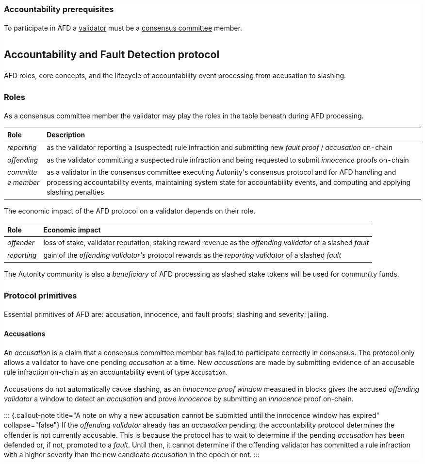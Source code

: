 ### Accountability prerequisites 

To participate in AFD a [validator](/glossary/#validator) must be a [consensus committee](/glossary/#consensus-committee) member.

## Accountability and Fault Detection protocol

AFD roles, core concepts, and the lifecycle of accountability event processing from accusation to slashing.

### Roles

As a consensus committee member the validator may play the roles in the table beneath during AFD processing.

| Role | Description |
|:--|:--|
| _reporting_ | as the validator reporting a (suspected) rule infraction and submitting new _fault proof_ / _accusation_ on-chain |
| _offending_ | as the validator committing a suspected rule infraction and being requested to submit _innocence_ proofs on-chain |
| _committee member_ | as a validator in the consensus committee executing Autonity's consensus protocol and for AFD handling and processing accountability events, maintaining system state for accountability events, and computing and applying slashing penalties |

The economic impact of the AFD protocol on a validator depends on their role.

| Role | Economic impact |
|:--|:--|
| _offender_ | loss of stake, validator reputation, staking reward revenue as the _offending validator_ of a slashed _fault_ |
| _reporting_ | gain of the _offending validator's_ protocol rewards as the _reporting validator_ of a slashed _fault_ |

The Autonity community is also a _beneficiary_ of AFD processing as slashed stake tokens will be used for community funds.

### Protocol primitives

Essential primitives of AFD are: accusation, innocence, and fault proofs; slashing and severity; jailing.

#### Accusations

An _accusation_ is a claim that a consensus committee member has failed to participate correctly in consensus. The protocol only allows a validator to have one pending _accusation_ at a time. New _accusations_ are made by submitting evidence of an accusable rule infraction on-chain as an accountability event of type `Accusation`.

Accusations do not automatically cause slashing, as an _innocence proof window_ measured in blocks gives the accused _offending validator_ a window to detect an _accusation_ and prove _innocence_ by submitting an _innocence_ proof on-chain.

::: {.callout-note title="A note on why a new accusation cannot be submitted until the innocence window has expired" collapse="false"}
If the _offending validator_ already has an _accusation_ pending, the accountability protocol determines the offender is not currently accusable. This is because the protocol has to wait to determine if the pending _accusation_ has been defended or, if not, promoted to a _fault_. Until then, it cannot determine if the offending validator has committed a rule infraction with a higher severity than the new candidate _accusation_ in the epoch or not.
:::
